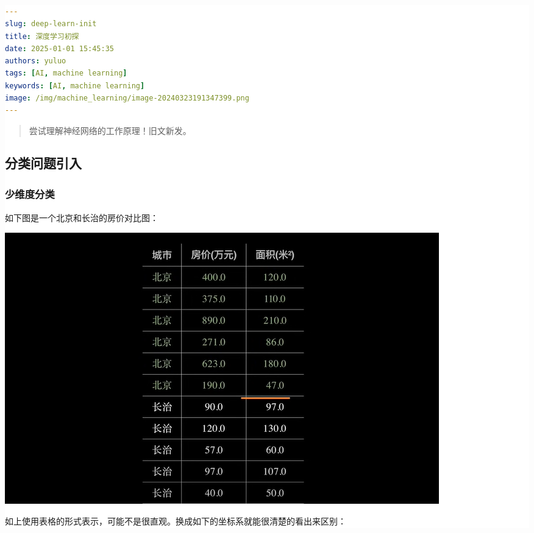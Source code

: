 ```yaml
---
slug: deep-learn-init
title: 深度学习初探
date: 2025-01-01 15:45:35
authors: yuluo
tags: [AI, machine learning]
keywords: [AI, machine learning]
image: /img/machine_learning/image-20240323191347399.png
---
```




> 尝试理解神经网络的工作原理！旧文新发。

## 分类问题引入

### 少维度分类

如下图是一个北京和长治的房价对比图：

![image-20240304220239621](/img/machine_learning/image-20240304220239621.png)

如上使用表格的形式表示，可能不是很直观。换成如下的坐标系就能很清楚的看出来区别：
